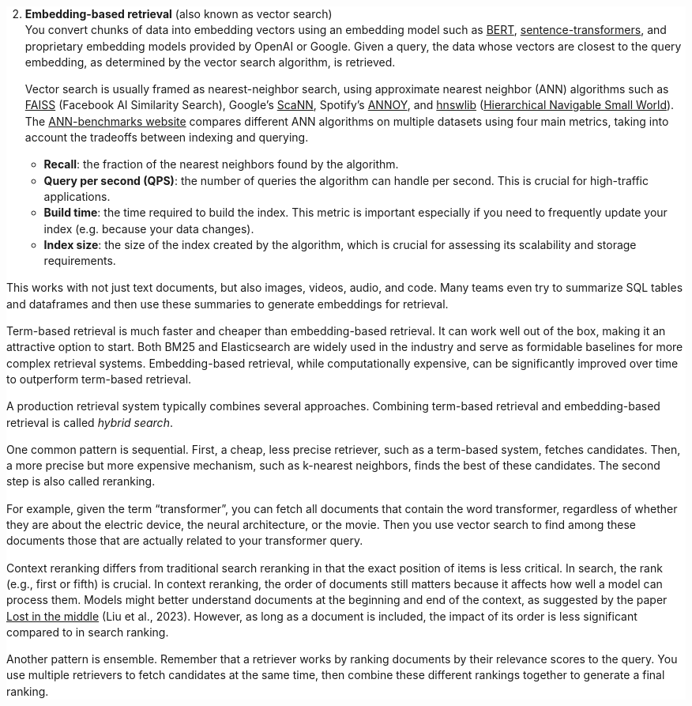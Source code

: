 2.  **Embedding-based retrieval** (also known as vector search)  
    You convert chunks of data into embedding vectors using an embedding model such as [BERT](https://arxiv.org/abs/1810.04805), [sentence-transformers](https://github.com/UKPLab/sentence-transformers), and proprietary embedding models provided by OpenAI or Google. Given a query, the data whose vectors are closest to the query embedding, as determined by the vector search algorithm, is retrieved.
    
    Vector search is usually framed as nearest-neighbor search, using approximate nearest neighbor (ANN) algorithms such as [FAISS](https://arxiv.org/abs/1702.08734) (Facebook AI Similarity Search), Google’s [ScaNN](https://research.google/blog/announcing-scann-efficient-vector-similarity-search/), Spotify’s [ANNOY](https://github.com/spotify/annoy), and [hnswlib](https://github.com/nmslib/hnswlib) ([Hierarchical Navigable Small World](https://arxiv.org/abs/1603.09320)).  
    The [ANN-benchmarks website](https://ann-benchmarks.com/) compares different ANN algorithms on multiple datasets using four main metrics, taking into account the tradeoffs between indexing and querying.
    
    -   **Recall**: the fraction of the nearest neighbors found by the algorithm.
    -   **Query per second (QPS)**: the number of queries the algorithm can handle per second. This is crucial for high-traffic applications.
    -   **Build time**: the time required to build the index. This metric is important especially if you need to frequently update your index (e.g. because your data changes).
    -   **Index size**: the size of the index created by the algorithm, which is crucial for assessing its scalability and storage requirements.

This works with not just text documents, but also images, videos, audio, and code. Many teams even try to summarize SQL tables and dataframes and then use these summaries to generate embeddings for retrieval.

Term-based retrieval is much faster and cheaper than embedding-based retrieval. It can work well out of the box, making it an attractive option to start. Both BM25 and Elasticsearch are widely used in the industry and serve as formidable baselines for more complex retrieval systems. Embedding-based retrieval, while computationally expensive, can be significantly improved over time to outperform term-based retrieval.

A production retrieval system typically combines several approaches. Combining term-based retrieval and embedding-based retrieval is called *hybrid search*.

One common pattern is sequential. First, a cheap, less precise retriever, such as a term-based system, fetches candidates. Then, a more precise but more expensive mechanism, such as k-nearest neighbors, finds the best of these candidates. The second step is also called reranking.

For example, given the term “transformer”, you can fetch all documents that contain the word transformer, regardless of whether they are about the electric device, the neural architecture, or the movie. Then you use vector search to find among these documents those that are actually related to your transformer query.

Context reranking differs from traditional search reranking in that the exact position of items is less critical. In search, the rank (e.g., first or fifth) is crucial. In context reranking, the order of documents still matters because it affects how well a model can process them. Models might better understand documents at the beginning and end of the context, as suggested by the paper [Lost in the middle](https://arxiv.org/abs/2307.03172) (Liu et al., 2023). However, as long as a document is included, the impact of its order is less significant compared to in search ranking.

Another pattern is ensemble. Remember that a retriever works by ranking documents by their relevance scores to the query. You use multiple retrievers to fetch candidates at the same time, then combine these different rankings together to generate a final ranking.
